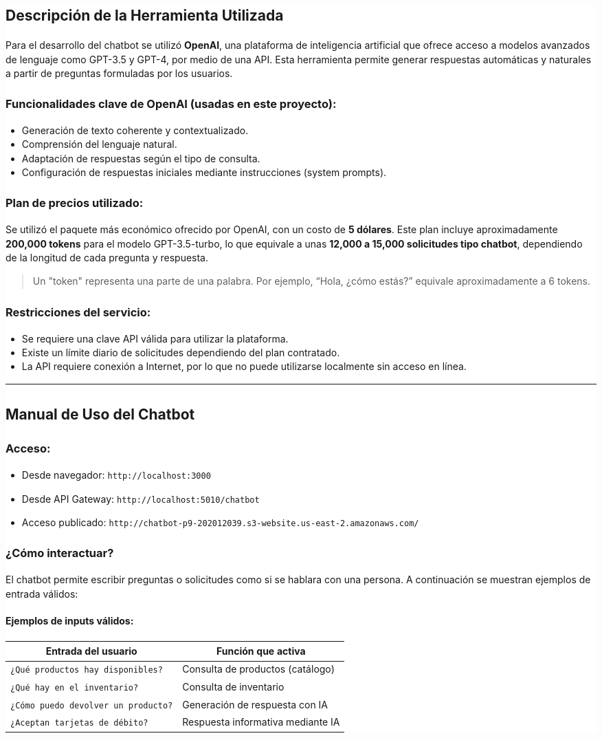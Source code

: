 ## Descripción de la Herramienta Utilizada

Para el desarrollo del chatbot se utilizó **OpenAI**, una plataforma de inteligencia artificial que ofrece acceso a modelos avanzados de lenguaje como GPT-3.5 y GPT-4, por medio de una API. Esta herramienta permite generar respuestas automáticas y naturales a partir de preguntas formuladas por los usuarios.

### Funcionalidades clave de OpenAI (usadas en este proyecto):

* Generación de texto coherente y contextualizado.
* Comprensión del lenguaje natural.
* Adaptación de respuestas según el tipo de consulta.
* Configuración de respuestas iniciales mediante instrucciones (system prompts).

### Plan de precios utilizado:

Se utilizó el paquete más económico ofrecido por OpenAI, con un costo de **5 dólares**. Este plan incluye aproximadamente **200,000 tokens** para el modelo GPT-3.5-turbo, lo que equivale a unas **12,000 a 15,000 solicitudes tipo chatbot**, dependiendo de la longitud de cada pregunta y respuesta.

> Un "token" representa una parte de una palabra. Por ejemplo, “Hola, ¿cómo estás?” equivale aproximadamente a 6 tokens.

### Restricciones del servicio:

* Se requiere una clave API válida para utilizar la plataforma.
* Existe un límite diario de solicitudes dependiendo del plan contratado.
* La API requiere conexión a Internet, por lo que no puede utilizarse localmente sin acceso en línea.

---

## Manual de Uso del Chatbot

### Acceso:

* Desde navegador: `http://localhost:3000`
* Desde API Gateway: `http://localhost:5010/chatbot`

* Acceso publicado: `http://chatbot-p9-202012039.s3-website.us-east-2.amazonaws.com/`

### ¿Cómo interactuar?

El chatbot permite escribir preguntas o solicitudes como si se hablara con una persona. A continuación se muestran ejemplos de entrada válidos:

#### Ejemplos de inputs válidos:

| Entrada del usuario                 | Función que activa                |
| ----------------------------------- | --------------------------------- |
| `¿Qué productos hay disponibles?`   | Consulta de productos (catálogo)  |
| `¿Qué hay en el inventario?`        | Consulta de inventario            |
| `¿Cómo puedo devolver un producto?` | Generación de respuesta con IA    |
| `¿Aceptan tarjetas de débito?`      | Respuesta informativa mediante IA |
